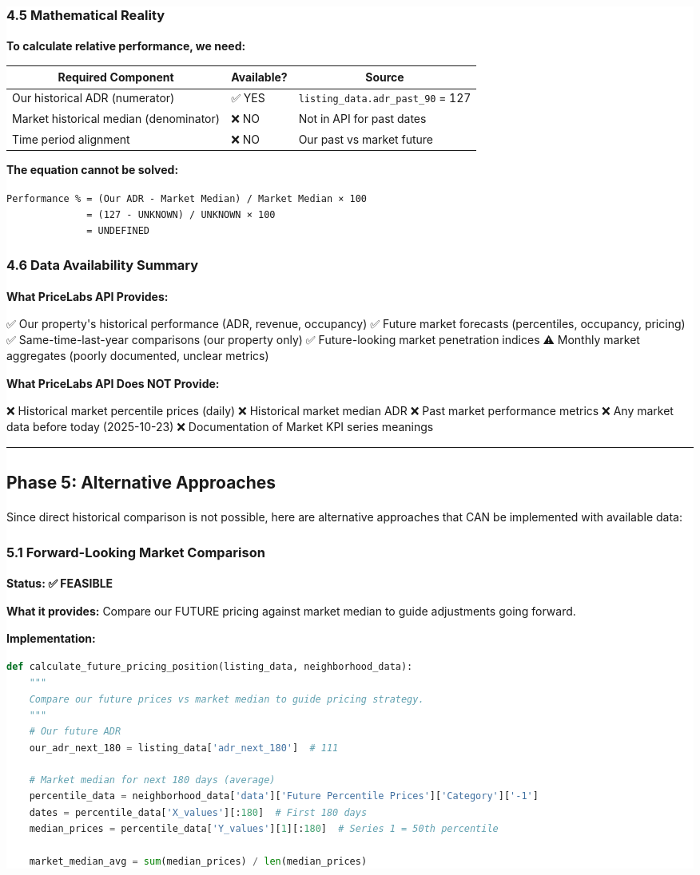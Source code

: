 ### 4.5 Mathematical Reality

**To calculate relative performance, we need:**

| Required Component | Available? | Source |
|--------------------|-----------|---------|
| Our historical ADR (numerator) | ✅ YES | `listing_data.adr_past_90` = 127 |
| Market historical median (denominator) | ❌ NO | Not in API for past dates |
| Time period alignment | ❌ NO | Our past vs market future |

**The equation cannot be solved:**
```
Performance % = (Our ADR - Market Median) / Market Median × 100
              = (127 - UNKNOWN) / UNKNOWN × 100
              = UNDEFINED
```

### 4.6 Data Availability Summary

**What PriceLabs API Provides:**

✅ Our property's historical performance (ADR, revenue, occupancy)
✅ Future market forecasts (percentiles, occupancy, pricing)
✅ Same-time-last-year comparisons (our property only)
✅ Future-looking market penetration indices
⚠️ Monthly market aggregates (poorly documented, unclear metrics)

**What PriceLabs API Does NOT Provide:**

❌ Historical market percentile prices (daily)
❌ Historical market median ADR
❌ Past market performance metrics
❌ Any market data before today (2025-10-23)
❌ Documentation of Market KPI series meanings

---

## Phase 5: Alternative Approaches

Since direct historical comparison is not possible, here are alternative approaches that CAN be implemented with available data:

### 5.1 Forward-Looking Market Comparison

**Status: ✅ FEASIBLE**

**What it provides:**
Compare our FUTURE pricing against market median to guide adjustments going forward.

**Implementation:**
```python
def calculate_future_pricing_position(listing_data, neighborhood_data):
    """
    Compare our future prices vs market median to guide pricing strategy.
    """
    # Our future ADR
    our_adr_next_180 = listing_data['adr_next_180']  # 111

    # Market median for next 180 days (average)
    percentile_data = neighborhood_data['data']['Future Percentile Prices']['Category']['-1']
    dates = percentile_data['X_values'][:180]  # First 180 days
    median_prices = percentile_data['Y_values'][1][:180]  # Series 1 = 50th percentile

    market_median_avg = sum(median_prices) / len(median_prices)

```